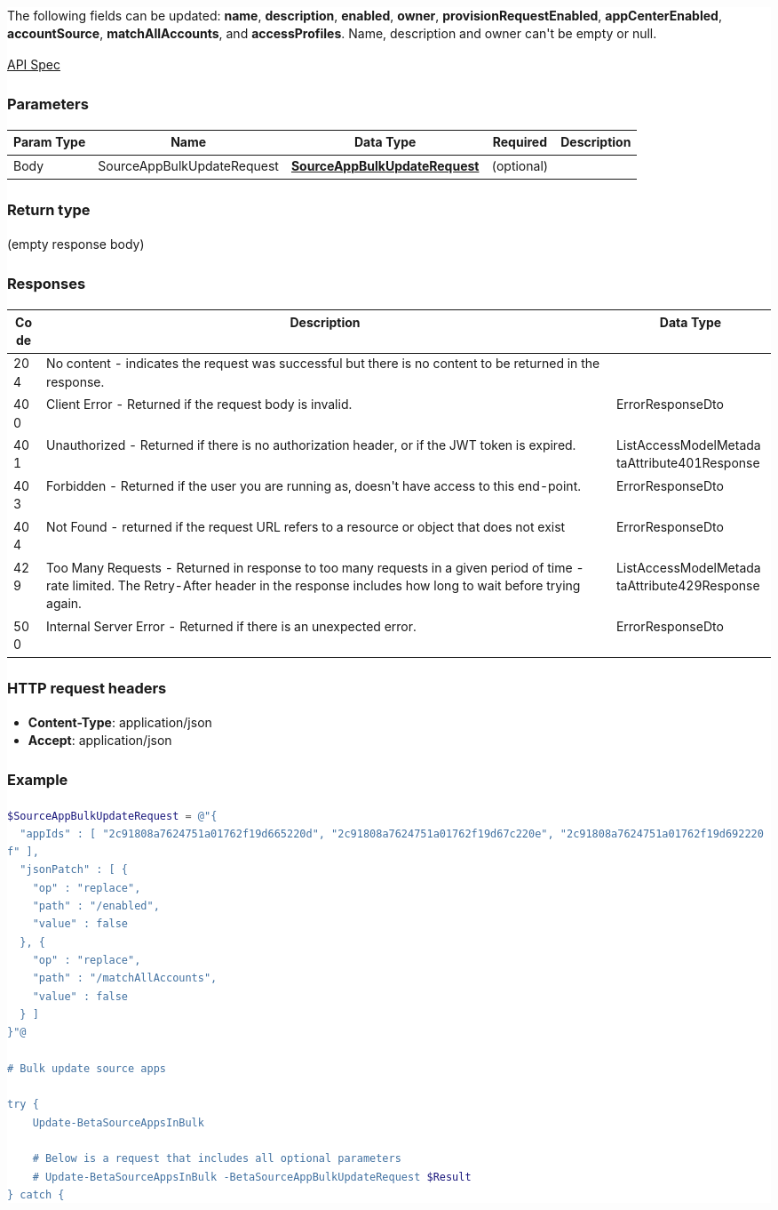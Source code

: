 The following fields can be updated: **name**, **description**, **enabled**, **owner**, **provisionRequestEnabled**, **appCenterEnabled**, **accountSource**,  **matchAllAccounts**, and **accessProfiles**.
Name, description and owner can't be empty or null.



[API Spec](https://developer.sailpoint.com/docs/api/beta/update-source-apps-in-bulk)

### Parameters 
Param Type | Name | Data Type | Required  | Description
------------- | ------------- | ------------- | ------------- | ------------- 
 Body  | SourceAppBulkUpdateRequest | [**SourceAppBulkUpdateRequest**](../models/source-app-bulk-update-request) |   (optional) | 

### Return type
 (empty response body)

### Responses
Code | Description  | Data Type
------------- | ------------- | -------------
204 | No content - indicates the request was successful but there is no content to be returned in the response. | 
400 | Client Error - Returned if the request body is invalid. | ErrorResponseDto
401 | Unauthorized - Returned if there is no authorization header, or if the JWT token is expired. | ListAccessModelMetadataAttribute401Response
403 | Forbidden - Returned if the user you are running as, doesn&#39;t have access to this end-point. | ErrorResponseDto
404 | Not Found - returned if the request URL refers to a resource or object that does not exist | ErrorResponseDto
429 | Too Many Requests - Returned in response to too many requests in a given period of time - rate limited. The Retry-After header in the response includes how long to wait before trying again. | ListAccessModelMetadataAttribute429Response
500 | Internal Server Error - Returned if there is an unexpected error. | ErrorResponseDto

### HTTP request headers
- **Content-Type**: application/json
- **Accept**: application/json

### Example
```powershell
$SourceAppBulkUpdateRequest = @"{
  "appIds" : [ "2c91808a7624751a01762f19d665220d", "2c91808a7624751a01762f19d67c220e", "2c91808a7624751a01762f19d692220f" ],
  "jsonPatch" : [ {
    "op" : "replace",
    "path" : "/enabled",
    "value" : false
  }, {
    "op" : "replace",
    "path" : "/matchAllAccounts",
    "value" : false
  } ]
}"@

# Bulk update source apps

try {
    Update-BetaSourceAppsInBulk 
    
    # Below is a request that includes all optional parameters
    # Update-BetaSourceAppsInBulk -BetaSourceAppBulkUpdateRequest $Result  
} catch {
```